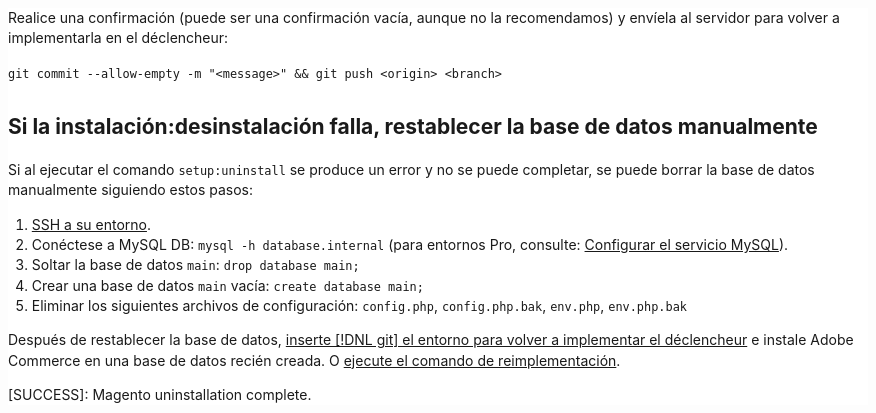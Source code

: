 Realice una confirmación (puede ser una confirmación vacía, aunque no la recomendamos) y envíela al servidor para volver a implementarla en el déclencheur:

```git
git commit --allow-empty -m "<message>" && git push <origin> <branch>
```

## Si la instalación:desinstalación falla, restablecer la base de datos manualmente

Si al ejecutar el comando `setup:uninstall` se produce un error y no se puede completar, se puede borrar la base de datos manualmente siguiendo estos pasos:

1. [SSH a su entorno](https://experienceleague.adobe.com/docs/commerce-cloud-service/user-guide/develop/secure-connections.html?lang=es).
1. Conéctese a MySQL DB: `mysql -h database.internal` (para entornos Pro, consulte: [Configurar el servicio MySQL](https://experienceleague.adobe.com/docs/commerce-cloud-service/user-guide/configure/service/mysql.html?lang=es)).
1. Soltar la base de datos `main`: `drop database main;`
1. Crear una base de datos `main` vacía: `create database main;`
1. Eliminar los siguientes archivos de configuración: `config.php`, `config.php.bak`, `env.php`, `env.php.bak`

Después de restablecer la base de datos, [inserte [!DNL git] el entorno para volver a implementar el déclencheur](https://experienceleague.adobe.com/docs/commerce-operations/configuration-guide/deployment/examples/example-using-cli.html?lang=es) e instale Adobe Commerce en una base de datos recién creada. O [ejecute el comando de reimplementación](https://experienceleague.adobe.com/docs/commerce-cloud-service/user-guide/dev-tools/cloud-cli.html?lang=es#environment-commands).


[SUCCESS]: Magento uninstallation complete.